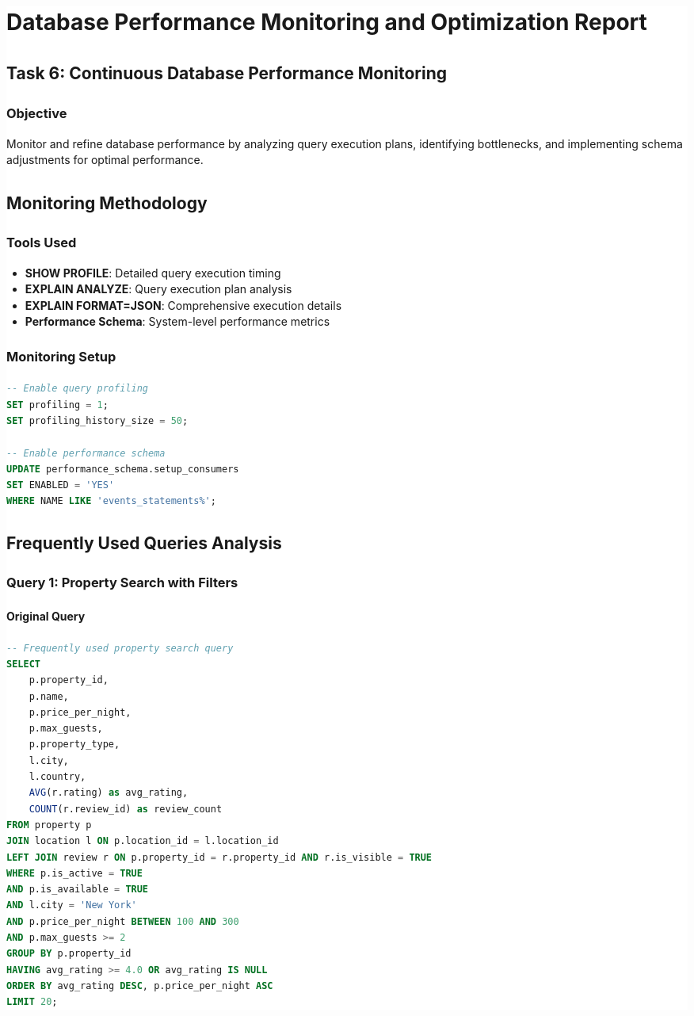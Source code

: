 # Database Performance Monitoring and Optimization Report

## Task 6: Continuous Database Performance Monitoring

### Objective
Monitor and refine database performance by analyzing query execution plans, identifying bottlenecks, and implementing schema adjustments for optimal performance.

## Monitoring Methodology

### Tools Used
- **SHOW PROFILE**: Detailed query execution timing
- **EXPLAIN ANALYZE**: Query execution plan analysis
- **EXPLAIN FORMAT=JSON**: Comprehensive execution details
- **Performance Schema**: System-level performance metrics

### Monitoring Setup
```sql
-- Enable query profiling
SET profiling = 1;
SET profiling_history_size = 50;

-- Enable performance schema
UPDATE performance_schema.setup_consumers 
SET ENABLED = 'YES' 
WHERE NAME LIKE 'events_statements%';
```

## Frequently Used Queries Analysis

### Query 1: Property Search with Filters

#### Original Query
```sql
-- Frequently used property search query
SELECT 
    p.property_id,
    p.name,
    p.price_per_night,
    p.max_guests,
    p.property_type,
    l.city,
    l.country,
    AVG(r.rating) as avg_rating,
    COUNT(r.review_id) as review_count
FROM property p
JOIN location l ON p.location_id = l.location_id
LEFT JOIN review r ON p.property_id = r.property_id AND r.is_visible = TRUE
WHERE p.is_active = TRUE 
AND p.is_available = TRUE
AND l.city = 'New York'
AND p.price_per_night BETWEEN 100 AND 300
AND p.max_guests >= 2
GROUP BY p.property_id
HAVING avg_rating >= 4.0 OR avg_rating IS NULL
ORDER BY avg_rating DESC, p.price_per_night ASC
LIMIT 20;
```
